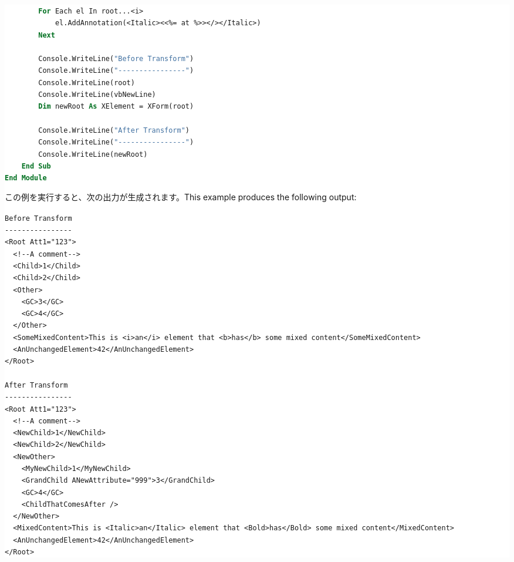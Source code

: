 ```vb
        For Each el In root...<i>
            el.AddAnnotation(<Italic><<%= at %>></></Italic>)
        Next

        Console.WriteLine("Before Transform")
        Console.WriteLine("----------------")
        Console.WriteLine(root)
        Console.WriteLine(vbNewLine)
        Dim newRoot As XElement = XForm(root)

        Console.WriteLine("After Transform")
        Console.WriteLine("----------------")
        Console.WriteLine(newRoot)
    End Sub
End Module
```

<span data-ttu-id="055a7-155">この例を実行すると、次の出力が生成されます。</span><span class="sxs-lookup"><span data-stu-id="055a7-155">This example produces the following output:</span></span>

```output
Before Transform
----------------
<Root Att1="123">
  <!--A comment-->
  <Child>1</Child>
  <Child>2</Child>
  <Other>
    <GC>3</GC>
    <GC>4</GC>
  </Other>
  <SomeMixedContent>This is <i>an</i> element that <b>has</b> some mixed content</SomeMixedContent>
  <AnUnchangedElement>42</AnUnchangedElement>
</Root>

After Transform
----------------
<Root Att1="123">
  <!--A comment-->
  <NewChild>1</NewChild>
  <NewChild>2</NewChild>
  <NewOther>
    <MyNewChild>1</MyNewChild>
    <GrandChild ANewAttribute="999">3</GrandChild>
    <GC>4</GC>
    <ChildThatComesAfter />
  </NewOther>
  <MixedContent>This is <Italic>an</Italic> element that <Bold>has</Bold> some mixed content</MixedContent>
  <AnUnchangedElement>42</AnUnchangedElement>
</Root>
```
